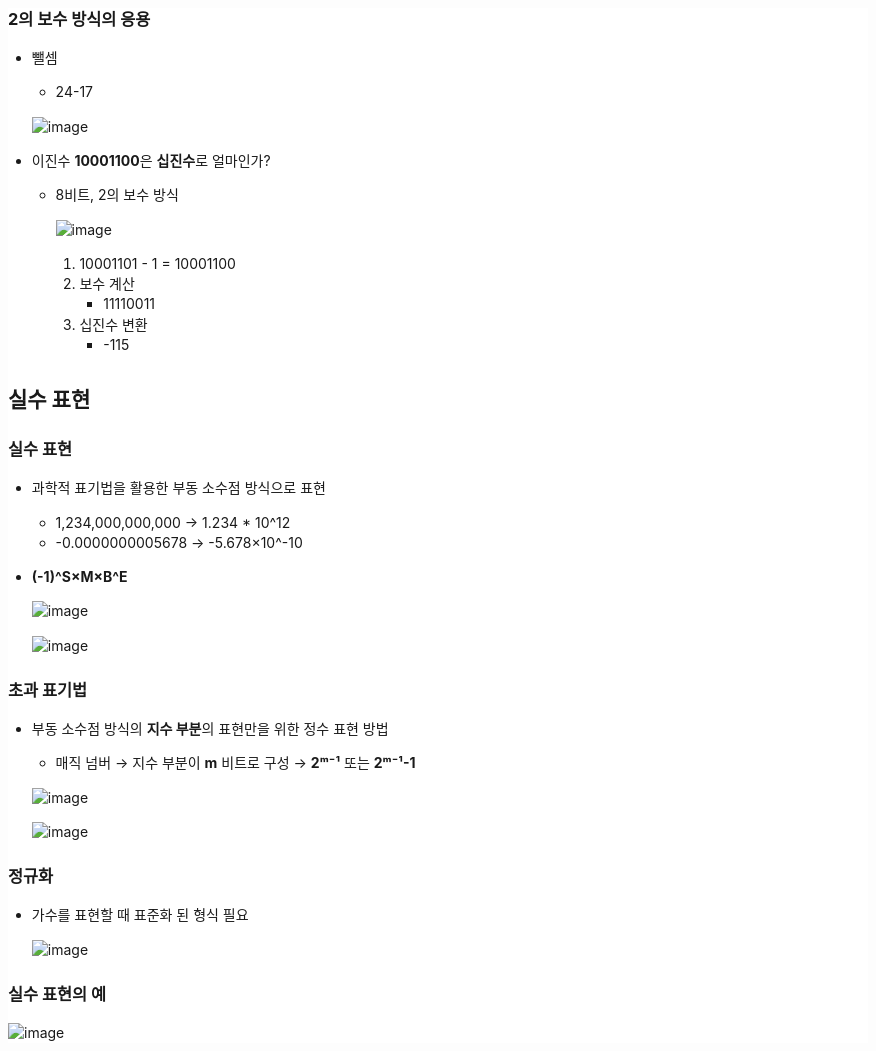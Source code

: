### 2의 보수 방식의 응용

- 뺄셈
    - 24-17
    
    ![image](/assets/img/knou/cs/2025-08-25-knou-cs-2/image14.png)
    
- 이진수 **10001100**은 **십진수**로 얼마인가?
    - 8비트, 2의 보수 방식
        
        ![image](/assets/img/knou/cs/2025-08-25-knou-cs-2/image15.png)
        
        1. 10001101 - 1 = 10001100
        2. 보수 계산
            - 11110011
        3. 십진수 변환
            - -115

## 실수 표현

### 실수 표현

- 과학적 표기법을 활용한 부동 소수점 방식으로 표현
    - 1,234,000,000,000 → 1.234 * 10^12
    - -0.0000000005678 → -5.678×10^-10
- **(-1)^S×M×B^E**
    
    ![image](/assets/img/knou/cs/2025-08-25-knou-cs-2/image16.png)
    
    ![image](/assets/img/knou/cs/2025-08-25-knou-cs-2/image17.png)
    

### 초과 표기법

- 부동 소수점 방식의 **지수 부분**의 표현만을 위한 정수 표현 방법
    - 매직 넘버 → 지수 부분이 **m** 비트로 구성 → **2ᵐ⁻¹** 또는 **2ᵐ⁻¹-1**
    
    ![image](/assets/img/knou/cs/2025-08-25-knou-cs-2/image18.png)
    
    ![image](/assets/img/knou/cs/2025-08-25-knou-cs-2/image19.png)
    

### 정규화

- 가수를 표현할 때 표준화 된 형식 필요
    
    ![image](/assets/img/knou/cs/2025-08-25-knou-cs-2/image20.png)
    

### 실수 표현의 예

![image](/assets/img/knou/cs/2025-08-25-knou-cs-2/image21.png)
